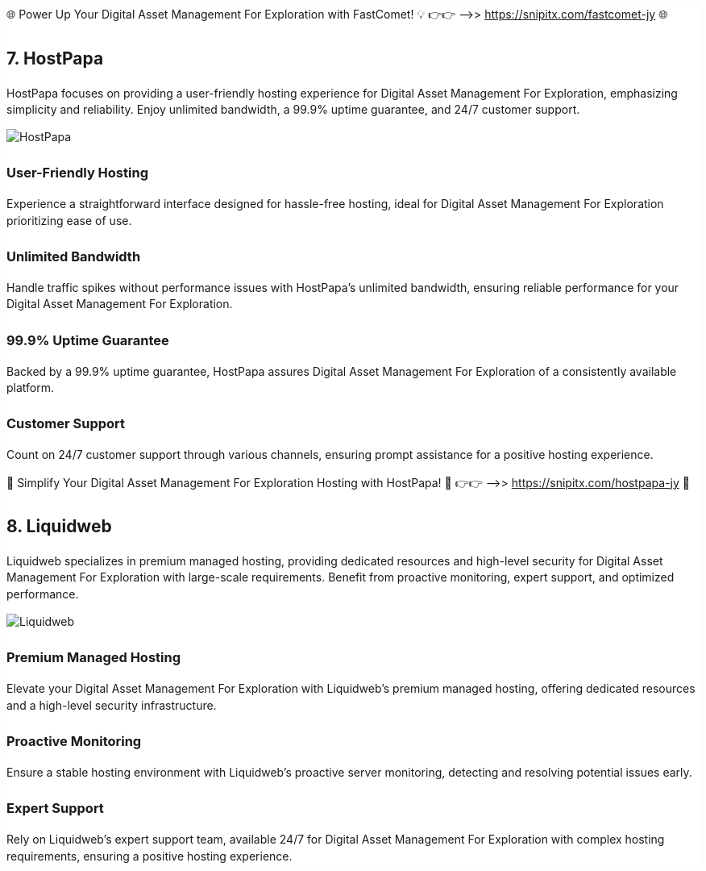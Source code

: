 🌐 Power Up Your Digital Asset Management For Exploration with FastComet! 💡
👉👉 -->> https://snipitx.com/fastcomet-jy 🌐

## 7. HostPapa

HostPapa focuses on providing a user-friendly hosting experience for Digital Asset Management For Exploration, emphasizing simplicity and reliability. Enjoy unlimited bandwidth, a 99.9% uptime guarantee, and 24/7 customer support.

![HostPapa](https://i.imgur.com/ouDTkvl.jpeg "HostPapa Hosting")

### User-Friendly Hosting
Experience a straightforward interface designed for hassle-free hosting, ideal for Digital Asset Management For Exploration prioritizing ease of use.

### Unlimited Bandwidth
Handle traffic spikes without performance issues with HostPapa’s unlimited bandwidth, ensuring reliable performance for your Digital Asset Management For Exploration.

### 99.9% Uptime Guarantee
Backed by a 99.9% uptime guarantee, HostPapa assures Digital Asset Management For Exploration of a consistently available platform.

### Customer Support
Count on 24/7 customer support through various channels, ensuring prompt assistance for a positive hosting experience.

🌈 Simplify Your Digital Asset Management For Exploration Hosting with HostPapa! 🚀
👉👉 -->> https://snipitx.com/hostpapa-jy 🚀

## 8. Liquidweb

Liquidweb specializes in premium managed hosting, providing dedicated resources and high-level security for Digital Asset Management For Exploration with large-scale requirements. Benefit from proactive monitoring, expert support, and optimized performance.

![Liquidweb](https://i.imgur.com/4IvT9SC.jpeg "Liquidweb Hosting")

### Premium Managed Hosting
Elevate your Digital Asset Management For Exploration with Liquidweb’s premium managed hosting, offering dedicated resources and a high-level security infrastructure.

### Proactive Monitoring
Ensure a stable hosting environment with Liquidweb’s proactive server monitoring, detecting and resolving potential issues early.

### Expert Support
Rely on Liquidweb’s expert support team, available 24/7 for Digital Asset Management For Exploration with complex hosting requirements, ensuring a positive hosting experience.
